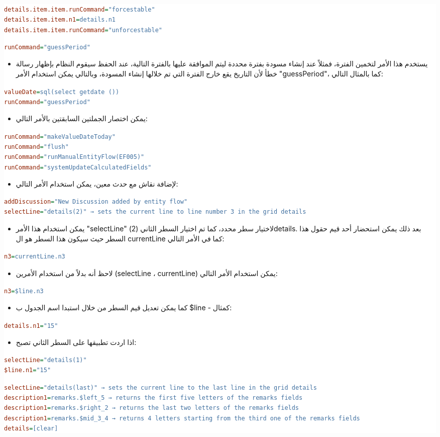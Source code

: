 ```ini
details.item.item.runCommand="forcestable"
details.item.item.n1=details.n1
details.item.item.runCommand="unforcestable"
```
```ini
runCommand="guessPeriod"
```
- يستخدم هذا الأمر لتخمين الفترة، فمثلاً عند إنشاء مسودة بفترة محددة ليتم الموافقة عليها بالفترة التالية، عند الحفظ سيقوم النظام بإظهار رسالة خطأ لأن التاريخ يقع خارج الفترة التي تم خلالها إنشاء المسودة، وبالتالي يمكن استخدام الأمر "guessPeriod"، كما بالمثال التالي:

```ini
valueDate=sql(select getdate ())
runCommand="guessPeriod"
```
- يمكن اختصار الجملتين السابقتين بالأمر التالي:

```ini
runCommand="makeValueDateToday"
runCommand="flush"
runCommand="runManualEntityFlow(EF005)"
runCommand="systemUpdateCalculatedFields"
```

- لإضافة نقاش مع حدث معين، يمكن استخدام الأمر التالي:

```ini
addDiscussion="New Discussion added by entity flow"
selectLine="details(2)" → sets the current line to line number 3 in the grid details
```
- يمكن استخدام هذا الأمر "selectLine" لاختيار سطر محدد، كما تم اختيار السطر الثاني (2)details. بعد ذلك يمكن استحضار أحد قيم حقول هذا السطر حيث سيكون هذا السطر هو ال currentLine كما في الأمر التالي:
```ini
n3=currentLine.n3
```
- لاحظ أنه بدلاً من استخدام الأمرين (selectLine ، currentLine) يمكن استخدام الأمر التالي:
```ini
n3=$line.n3
```
- كما يمكن تعديل قيم السطر من خلال استبدا اسم الجدول ب $line - كمثال:
```ini
details.n1="15"
```
- اذا اردت تطبيقها على السطر الثاني تصبح:

```ini
selectLine="details(1)"
$line.n1="15"
```


```ini
selectLine="details(last)" → sets the current line to the last line in the grid details
description1=remarks.$left_5 → returns the first five letters of the remarks fields
description1=remarks.$right_2 → returns the last two letters of the remarks fields
description1=remarks.$mid_3_4 → returns 4 letters starting from the third one of the remarks fields
details=[clear]
```
<ltr>
